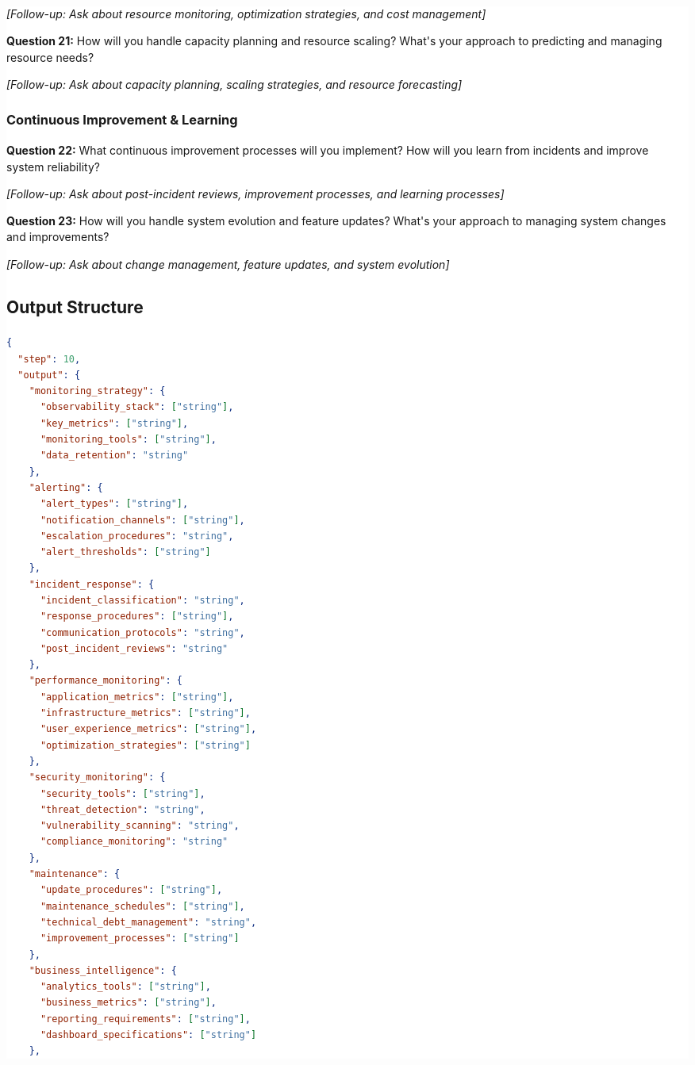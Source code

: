 *[Follow-up: Ask about resource monitoring, optimization strategies, and cost management]*

**Question 21:** How will you handle capacity planning and resource scaling? What's your approach to predicting and managing resource needs?

*[Follow-up: Ask about capacity planning, scaling strategies, and resource forecasting]*

### Continuous Improvement & Learning
**Question 22:** What continuous improvement processes will you implement? How will you learn from incidents and improve system reliability?

*[Follow-up: Ask about post-incident reviews, improvement processes, and learning processes]*

**Question 23:** How will you handle system evolution and feature updates? What's your approach to managing system changes and improvements?

*[Follow-up: Ask about change management, feature updates, and system evolution]*

## Output Structure

```json
{
  "step": 10,
  "output": {
    "monitoring_strategy": {
      "observability_stack": ["string"],
      "key_metrics": ["string"],
      "monitoring_tools": ["string"],
      "data_retention": "string"
    },
    "alerting": {
      "alert_types": ["string"],
      "notification_channels": ["string"],
      "escalation_procedures": "string",
      "alert_thresholds": ["string"]
    },
    "incident_response": {
      "incident_classification": "string",
      "response_procedures": ["string"],
      "communication_protocols": "string",
      "post_incident_reviews": "string"
    },
    "performance_monitoring": {
      "application_metrics": ["string"],
      "infrastructure_metrics": ["string"],
      "user_experience_metrics": ["string"],
      "optimization_strategies": ["string"]
    },
    "security_monitoring": {
      "security_tools": ["string"],
      "threat_detection": "string",
      "vulnerability_scanning": "string",
      "compliance_monitoring": "string"
    },
    "maintenance": {
      "update_procedures": ["string"],
      "maintenance_schedules": ["string"],
      "technical_debt_management": "string",
      "improvement_processes": ["string"]
    },
    "business_intelligence": {
      "analytics_tools": ["string"],
      "business_metrics": ["string"],
      "reporting_requirements": ["string"],
      "dashboard_specifications": ["string"]
    },
```